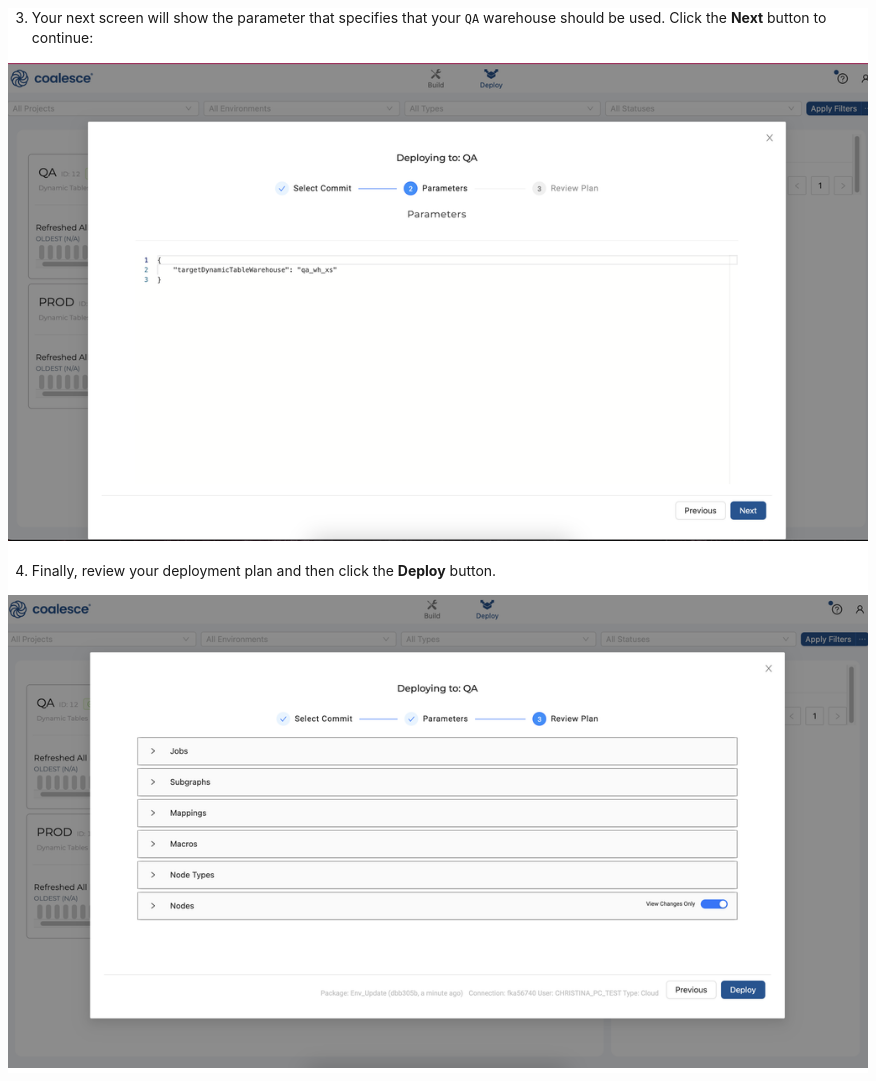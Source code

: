 3. Your next screen will show the parameter that specifies that your `QA` warehouse should be used. Click the **Next** button to continue:

![parameterdeploy](assets/8.4_parameter_deploy.png)

4. Finally, review your deployment plan and then click the **Deploy** button.

![reviewplandeploy](assets/8.5_reviewplandeploy.png)
